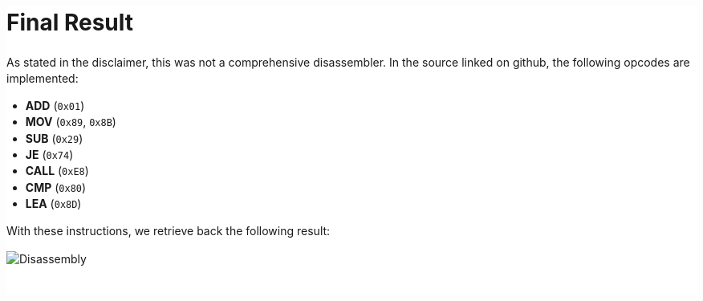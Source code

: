 # Final Result

As stated in the disclaimer, this was not a comprehensive disassembler. In
the source linked on github, the following opcodes are implemented:

- **ADD** (`0x01`)
- **MOV** (`0x89`, `0x8B`)
- **SUB** (`0x29`)
- **JE** (`0x74`)
- **CALL** (`0xE8`)
- **CMP** (`0x80`)
- **LEA** (`0x8D`)

With these instructions, we retrieve back the following result:

![Disassembly](/assets/images/7/4/dis12.png)

&nbsp;
